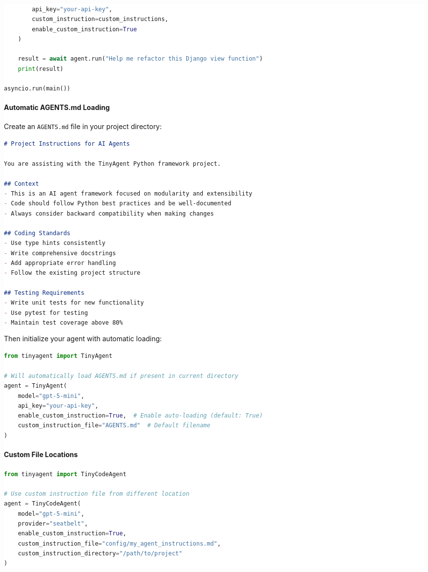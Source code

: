 ```python
        api_key="your-api-key",
        custom_instruction=custom_instructions,
        enable_custom_instruction=True
    )
    
    result = await agent.run("Help me refactor this Django view function")
    print(result)

asyncio.run(main())
```

#### Automatic AGENTS.md Loading

Create an `AGENTS.md` file in your project directory:

```markdown
# Project Instructions for AI Agents

You are assisting with the TinyAgent Python framework project.

## Context
- This is an AI agent framework focused on modularity and extensibility
- Code should follow Python best practices and be well-documented
- Always consider backward compatibility when making changes

## Coding Standards
- Use type hints consistently
- Write comprehensive docstrings
- Add appropriate error handling
- Follow the existing project structure

## Testing Requirements
- Write unit tests for new functionality
- Use pytest for testing
- Maintain test coverage above 80%
```

Then initialize your agent with automatic loading:

```python
from tinyagent import TinyAgent

# Will automatically load AGENTS.md if present in current directory
agent = TinyAgent(
    model="gpt-5-mini",
    api_key="your-api-key",
    enable_custom_instruction=True,  # Enable auto-loading (default: True)
    custom_instruction_file="AGENTS.md"  # Default filename
)
```

#### Custom File Locations

```python
from tinyagent import TinyCodeAgent

# Use custom instruction file from different location
agent = TinyCodeAgent(
    model="gpt-5-mini",
    provider="seatbelt",
    enable_custom_instruction=True,
    custom_instruction_file="config/my_agent_instructions.md",
    custom_instruction_directory="/path/to/project"
)
```

